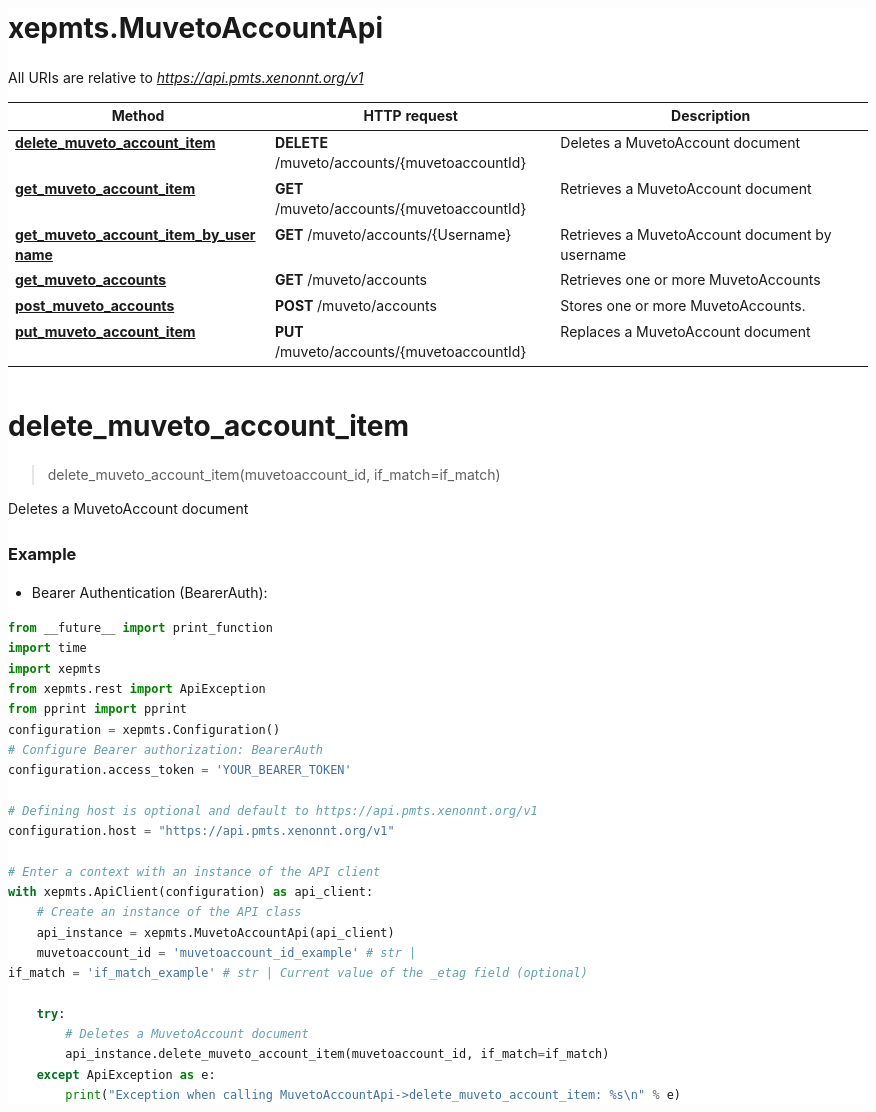 # xepmts.MuvetoAccountApi

All URIs are relative to *https://api.pmts.xenonnt.org/v1*

Method | HTTP request | Description
------------- | ------------- | -------------
[**delete_muveto_account_item**](MuvetoAccountApi.md#delete_muveto_account_item) | **DELETE** /muveto/accounts/{muvetoaccountId} | Deletes a MuvetoAccount document
[**get_muveto_account_item**](MuvetoAccountApi.md#get_muveto_account_item) | **GET** /muveto/accounts/{muvetoaccountId} | Retrieves a MuvetoAccount document
[**get_muveto_account_item_by_username**](MuvetoAccountApi.md#get_muveto_account_item_by_username) | **GET** /muveto/accounts/{Username} | Retrieves a MuvetoAccount document by username
[**get_muveto_accounts**](MuvetoAccountApi.md#get_muveto_accounts) | **GET** /muveto/accounts | Retrieves one or more MuvetoAccounts
[**post_muveto_accounts**](MuvetoAccountApi.md#post_muveto_accounts) | **POST** /muveto/accounts | Stores one or more MuvetoAccounts.
[**put_muveto_account_item**](MuvetoAccountApi.md#put_muveto_account_item) | **PUT** /muveto/accounts/{muvetoaccountId} | Replaces a MuvetoAccount document


# **delete_muveto_account_item**
> delete_muveto_account_item(muvetoaccount_id, if_match=if_match)

Deletes a MuvetoAccount document

### Example

* Bearer Authentication (BearerAuth):
```python
from __future__ import print_function
import time
import xepmts
from xepmts.rest import ApiException
from pprint import pprint
configuration = xepmts.Configuration()
# Configure Bearer authorization: BearerAuth
configuration.access_token = 'YOUR_BEARER_TOKEN'

# Defining host is optional and default to https://api.pmts.xenonnt.org/v1
configuration.host = "https://api.pmts.xenonnt.org/v1"

# Enter a context with an instance of the API client
with xepmts.ApiClient(configuration) as api_client:
    # Create an instance of the API class
    api_instance = xepmts.MuvetoAccountApi(api_client)
    muvetoaccount_id = 'muvetoaccount_id_example' # str | 
if_match = 'if_match_example' # str | Current value of the _etag field (optional)

    try:
        # Deletes a MuvetoAccount document
        api_instance.delete_muveto_account_item(muvetoaccount_id, if_match=if_match)
    except ApiException as e:
        print("Exception when calling MuvetoAccountApi->delete_muveto_account_item: %s\n" % e)
```
